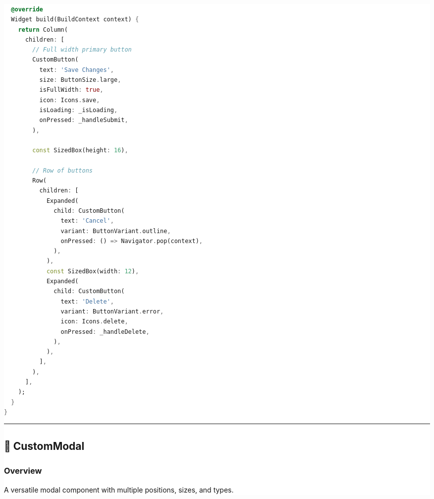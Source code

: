 ```dart
  @override
  Widget build(BuildContext context) {
    return Column(
      children: [
        // Full width primary button
        CustomButton(
          text: 'Save Changes',
          size: ButtonSize.large,
          isFullWidth: true,
          icon: Icons.save,
          isLoading: _isLoading,
          onPressed: _handleSubmit,
        ),
        
        const SizedBox(height: 16),
        
        // Row of buttons
        Row(
          children: [
            Expanded(
              child: CustomButton(
                text: 'Cancel',
                variant: ButtonVariant.outline,
                onPressed: () => Navigator.pop(context),
              ),
            ),
            const SizedBox(width: 12),
            Expanded(
              child: CustomButton(
                text: 'Delete',
                variant: ButtonVariant.error,
                icon: Icons.delete,
                onPressed: _handleDelete,
              ),
            ),
          ],
        ),
      ],
    );
  }
}
```

---

## 📱 CustomModal

### Overview
A versatile modal component with multiple positions, sizes, and types.
